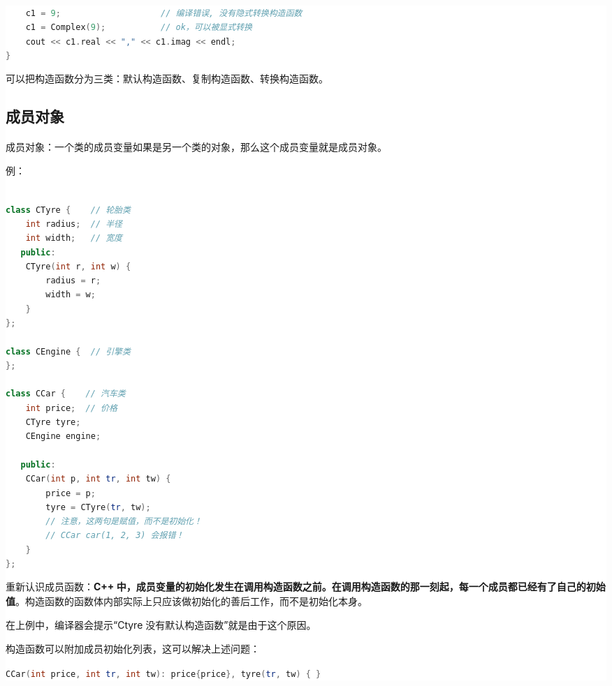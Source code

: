 ```c++
    c1 = 9;                    // 编译错误, 没有隐式转换构造函数
    c1 = Complex(9);           // ok，可以被显式转换
    cout << c1.real << "," << c1.imag << endl;
}
```


可以把构造函数分为三类：默认构造函数、复制构造函数、转换构造函数。



## 成员对象

成员对象：一个类的成员变量如果是另一个类的对象，那么这个成员变量就是成员对象。


例：

```c++

class CTyre {    // 轮胎类
    int radius;  // 半径
    int width;   // 宽度
   public:
    CTyre(int r, int w) {
        radius = r;
        width = w;
    }
};

class CEngine {  // 引擎类
};

class CCar {    // 汽车类
    int price;  // 价格
    CTyre tyre;
    CEngine engine;

   public:
    CCar(int p, int tr, int tw) {
        price = p;
        tyre = CTyre(tr, tw);
        // 注意，这两句是赋值，而不是初始化！
        // CCar car(1, 2, 3) 会报错！
    }
};
```

重新认识成员函数：**C++ 中，成员变量的初始化发生在调用构造函数之前。在调用构造函数的那一刻起，每一个成员都已经有了自己的初始值**。构造函数的函数体内部实际上只应该做初始化的善后工作，而不是初始化本身。

在上例中，编译器会提示“Ctyre 没有默认构造函数”就是由于这个原因。

构造函数可以附加成员初始化列表，这可以解决上述问题：

```c++
CCar(int price, int tr, int tw): price{price}, tyre(tr, tw) { }
```
